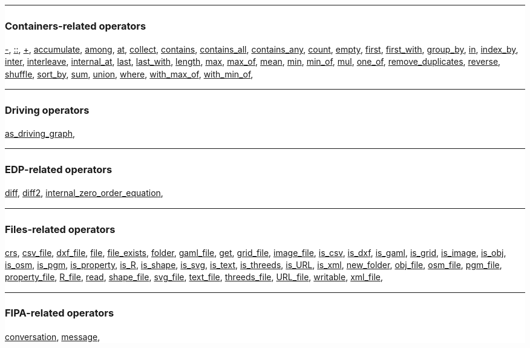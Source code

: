 ----

### Containers-related operators
[-](G__OperatorsAK#-), [::](G__OperatorsAK#::), [+](G__OperatorsAK#+), [accumulate](G__OperatorsAK#accumulate), [among](G__OperatorsAK#among), [at](G__OperatorsAK#at), [collect](G__OperatorsAK#collect), [contains](G__OperatorsAK#contains), [contains_all](G__OperatorsAK#contains_all), [contains_any](G__OperatorsAK#contains_any), [count](G__OperatorsAK#count), [empty](G__OperatorsAK#empty), [first](G__OperatorsAK#first), [first_with](G__OperatorsAK#first_with), [group_by](G__OperatorsAK#group_by), [in](G__OperatorsAK#in), [index_by](G__OperatorsAK#index_by), [inter](G__OperatorsAK#inter), [interleave](G__OperatorsAK#interleave), [internal_at](G__OperatorsAK#internal_at), [last](G__OperatorsLZ#last), [last_with](G__OperatorsLZ#last_with), [length](G__OperatorsLZ#length), [max](G__OperatorsLZ#max), [max_of](G__OperatorsLZ#max_of), [mean](G__OperatorsLZ#mean), [min](G__OperatorsLZ#min), [min_of](G__OperatorsLZ#min_of), [mul](G__OperatorsLZ#mul), [one_of](G__OperatorsLZ#one_of), [remove_duplicates](G__OperatorsLZ#remove_duplicates), [reverse](G__OperatorsLZ#reverse), [shuffle](G__OperatorsLZ#shuffle), [sort_by](G__OperatorsLZ#sort_by), [sum](G__OperatorsLZ#sum), [union](G__OperatorsLZ#union), [where](G__OperatorsLZ#where), [with_max_of](G__OperatorsLZ#with_max_of), [with_min_of](G__OperatorsLZ#with_min_of), 

----

### Driving operators
[as_driving_graph](G__OperatorsAK#as_driving_graph), 

----

### EDP-related operators
[diff](G__OperatorsAK#diff), [diff2](G__OperatorsAK#diff2), [internal_zero_order_equation](G__OperatorsAK#internal_zero_order_equation), 

----

### Files-related operators
[crs](G__OperatorsAK#crs), [csv_file](G__OperatorsAK#csv_file), [dxf_file](G__OperatorsAK#dxf_file), [file](G__OperatorsAK#file), [file_exists](G__OperatorsAK#file_exists), [folder](G__OperatorsAK#folder), [gaml_file](G__OperatorsAK#gaml_file), [get](G__OperatorsAK#get), [grid_file](G__OperatorsAK#grid_file), [image_file](G__OperatorsAK#image_file), [is_csv](G__OperatorsAK#is_csv), [is_dxf](G__OperatorsAK#is_dxf), [is_gaml](G__OperatorsAK#is_gaml), [is_grid](G__OperatorsAK#is_grid), [is_image](G__OperatorsAK#is_image), [is_obj](G__OperatorsAK#is_obj), [is_osm](G__OperatorsAK#is_osm), [is_pgm](G__OperatorsAK#is_pgm), [is_property](G__OperatorsAK#is_property), [is_R](G__OperatorsAK#is_r), [is_shape](G__OperatorsAK#is_shape), [is_svg](G__OperatorsAK#is_svg), [is_text](G__OperatorsAK#is_text), [is_threeds](G__OperatorsAK#is_threeds), [is_URL](G__OperatorsAK#is_url), [is_xml](G__OperatorsAK#is_xml), [new_folder](G__OperatorsLZ#new_folder), [obj_file](G__OperatorsLZ#obj_file), [osm_file](G__OperatorsLZ#osm_file), [pgm_file](G__OperatorsLZ#pgm_file), [property_file](G__OperatorsLZ#property_file), [R_file](G__OperatorsLZ#r_file), [read](G__OperatorsLZ#read), [shape_file](G__OperatorsLZ#shape_file), [svg_file](G__OperatorsLZ#svg_file), [text_file](G__OperatorsLZ#text_file), [threeds_file](G__OperatorsLZ#threeds_file), [URL_file](G__OperatorsLZ#url_file), [writable](G__OperatorsLZ#writable), [xml_file](G__OperatorsLZ#xml_file), 

----

### FIPA-related operators
[conversation](G__OperatorsAK#conversation), [message](G__OperatorsLZ#message), 
